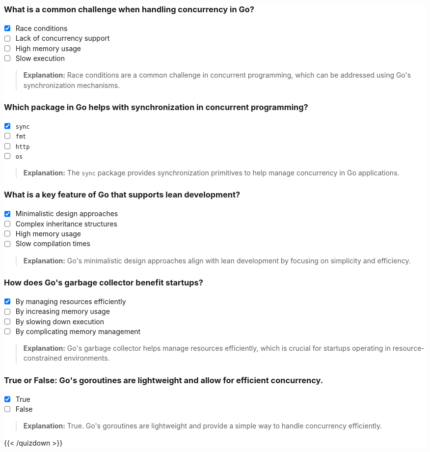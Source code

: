 ### What is a common challenge when handling concurrency in Go?

- [x] Race conditions
- [ ] Lack of concurrency support
- [ ] High memory usage
- [ ] Slow execution

> **Explanation:** Race conditions are a common challenge in concurrent programming, which can be addressed using Go's synchronization mechanisms.

### Which package in Go helps with synchronization in concurrent programming?

- [x] `sync`
- [ ] `fmt`
- [ ] `http`
- [ ] `os`

> **Explanation:** The `sync` package provides synchronization primitives to help manage concurrency in Go applications.

### What is a key feature of Go that supports lean development?

- [x] Minimalistic design approaches
- [ ] Complex inheritance structures
- [ ] High memory usage
- [ ] Slow compilation times

> **Explanation:** Go's minimalistic design approaches align with lean development by focusing on simplicity and efficiency.

### How does Go's garbage collector benefit startups?

- [x] By managing resources efficiently
- [ ] By increasing memory usage
- [ ] By slowing down execution
- [ ] By complicating memory management

> **Explanation:** Go's garbage collector helps manage resources efficiently, which is crucial for startups operating in resource-constrained environments.

### True or False: Go's goroutines are lightweight and allow for efficient concurrency.

- [x] True
- [ ] False

> **Explanation:** True. Go's goroutines are lightweight and provide a simple way to handle concurrency efficiently.

{{< /quizdown >}}
